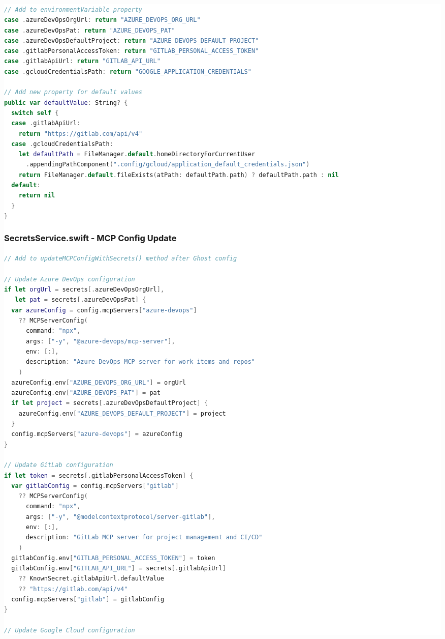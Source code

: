 ```swift
// Add to environmentVariable property
case .azureDevOpsOrgUrl: return "AZURE_DEVOPS_ORG_URL"
case .azureDevOpsPat: return "AZURE_DEVOPS_PAT"
case .azureDevOpsDefaultProject: return "AZURE_DEVOPS_DEFAULT_PROJECT"
case .gitlabPersonalAccessToken: return "GITLAB_PERSONAL_ACCESS_TOKEN"
case .gitlabApiUrl: return "GITLAB_API_URL"
case .gcloudCredentialsPath: return "GOOGLE_APPLICATION_CREDENTIALS"

// Add new property for default values
public var defaultValue: String? {
  switch self {
  case .gitlabApiUrl:
    return "https://gitlab.com/api/v4"
  case .gcloudCredentialsPath:
    let defaultPath = FileManager.default.homeDirectoryForCurrentUser
      .appendingPathComponent(".config/gcloud/application_default_credentials.json")
    return FileManager.default.fileExists(atPath: defaultPath.path) ? defaultPath.path : nil
  default:
    return nil
  }
}
```

### SecretsService.swift - MCP Config Update

```swift
// Add to updateMCPConfigWithSecrets() method after Ghost config

// Update Azure DevOps configuration
if let orgUrl = secrets[.azureDevOpsOrgUrl],
   let pat = secrets[.azureDevOpsPat] {
  var azureConfig = config.mcpServers["azure-devops"]
    ?? MCPServerConfig(
      command: "npx",
      args: ["-y", "@azure-devops/mcp-server"],
      env: [:],
      description: "Azure DevOps MCP server for work items and repos"
    )
  azureConfig.env["AZURE_DEVOPS_ORG_URL"] = orgUrl
  azureConfig.env["AZURE_DEVOPS_PAT"] = pat
  if let project = secrets[.azureDevOpsDefaultProject] {
    azureConfig.env["AZURE_DEVOPS_DEFAULT_PROJECT"] = project
  }
  config.mcpServers["azure-devops"] = azureConfig
}

// Update GitLab configuration
if let token = secrets[.gitlabPersonalAccessToken] {
  var gitlabConfig = config.mcpServers["gitlab"]
    ?? MCPServerConfig(
      command: "npx",
      args: ["-y", "@modelcontextprotocol/server-gitlab"],
      env: [:],
      description: "GitLab MCP server for project management and CI/CD"
    )
  gitlabConfig.env["GITLAB_PERSONAL_ACCESS_TOKEN"] = token
  gitlabConfig.env["GITLAB_API_URL"] = secrets[.gitlabApiUrl] 
    ?? KnownSecret.gitlabApiUrl.defaultValue 
    ?? "https://gitlab.com/api/v4"
  config.mcpServers["gitlab"] = gitlabConfig
}

// Update Google Cloud configuration
```